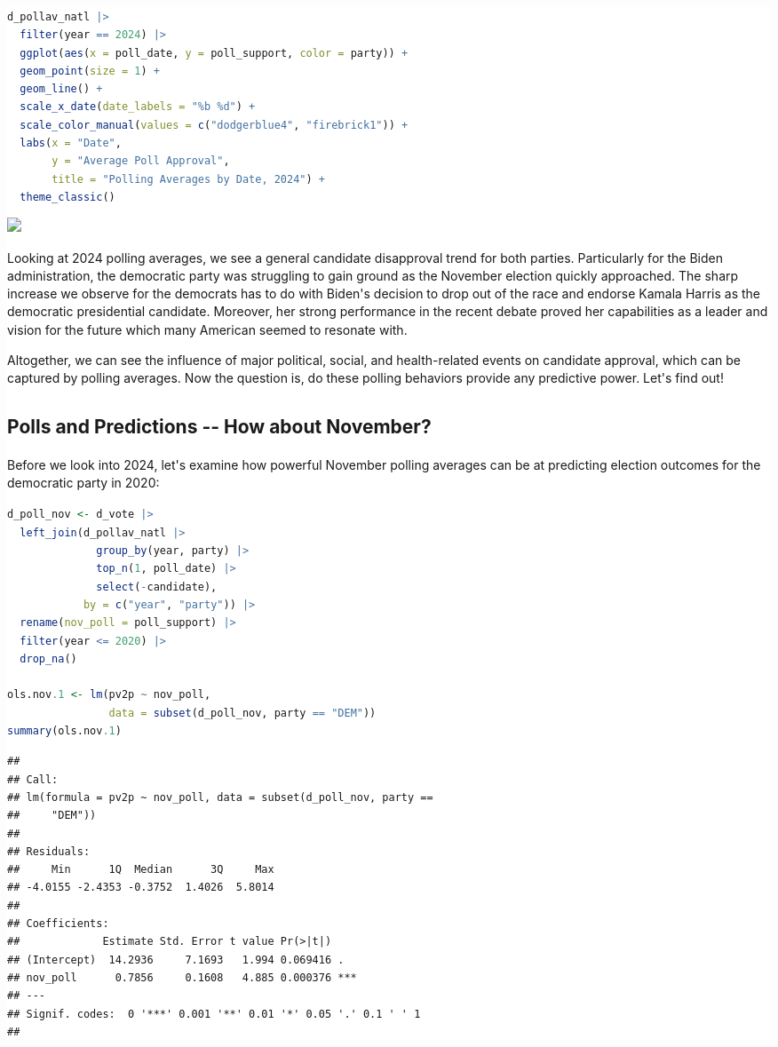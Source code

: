 
``` r
d_pollav_natl |> 
  filter(year == 2024) |> 
  ggplot(aes(x = poll_date, y = poll_support, color = party)) +
  geom_point(size = 1) + 
  geom_line() + 
  scale_x_date(date_labels = "%b %d") + 
  scale_color_manual(values = c("dodgerblue4", "firebrick1")) +
  labs(x = "Date",
       y = "Average Poll Approval", 
       title = "Polling Averages by Date, 2024") + 
  theme_classic()
```

<img src="{{< blogdown/postref >}}index_files/figure-html/unnamed-chunk-3-1.png" width="672" />

Looking at 2024 polling averages, we see a general candidate disapproval trend for both parties. Particularly for the Biden administration, the democratic party was struggling to gain ground as the November election quickly approached. The sharp increase we observe for the democrats has to do with Biden's decision to drop out of the race and endorse Kamala Harris as the democratic presidential candidate. Moreover, her strong performance in the recent debate proved her capabilities as a leader and vision for the future which many American seemed to resonate with.

Altogether, we can see the influence of major political, social, and health-related events on candidate approval, which can be captured by polling averages. Now the question is, do these polling behaviors provide any predictive power. Let's find out!

## Polls and Predictions -- How about November?

Before we look into 2024, let's examine how powerful November polling averages can be at predicting election outcomes for the democratic party in 2020:


``` r
d_poll_nov <- d_vote |> 
  left_join(d_pollav_natl |> 
              group_by(year, party) |> 
              top_n(1, poll_date) |> 
              select(-candidate), 
            by = c("year", "party")) |> 
  rename(nov_poll = poll_support) |> 
  filter(year <= 2020) |> 
  drop_na()

ols.nov.1 <- lm(pv2p ~ nov_poll, 
                data = subset(d_poll_nov, party == "DEM"))
summary(ols.nov.1)
```

```
## 
## Call:
## lm(formula = pv2p ~ nov_poll, data = subset(d_poll_nov, party == 
##     "DEM"))
## 
## Residuals:
##     Min      1Q  Median      3Q     Max 
## -4.0155 -2.4353 -0.3752  1.4026  5.8014 
## 
## Coefficients:
##             Estimate Std. Error t value Pr(>|t|)    
## (Intercept)  14.2936     7.1693   1.994 0.069416 .  
## nov_poll      0.7856     0.1608   4.885 0.000376 ***
## ---
## Signif. codes:  0 '***' 0.001 '**' 0.01 '*' 0.05 '.' 0.1 ' ' 1
## 
```